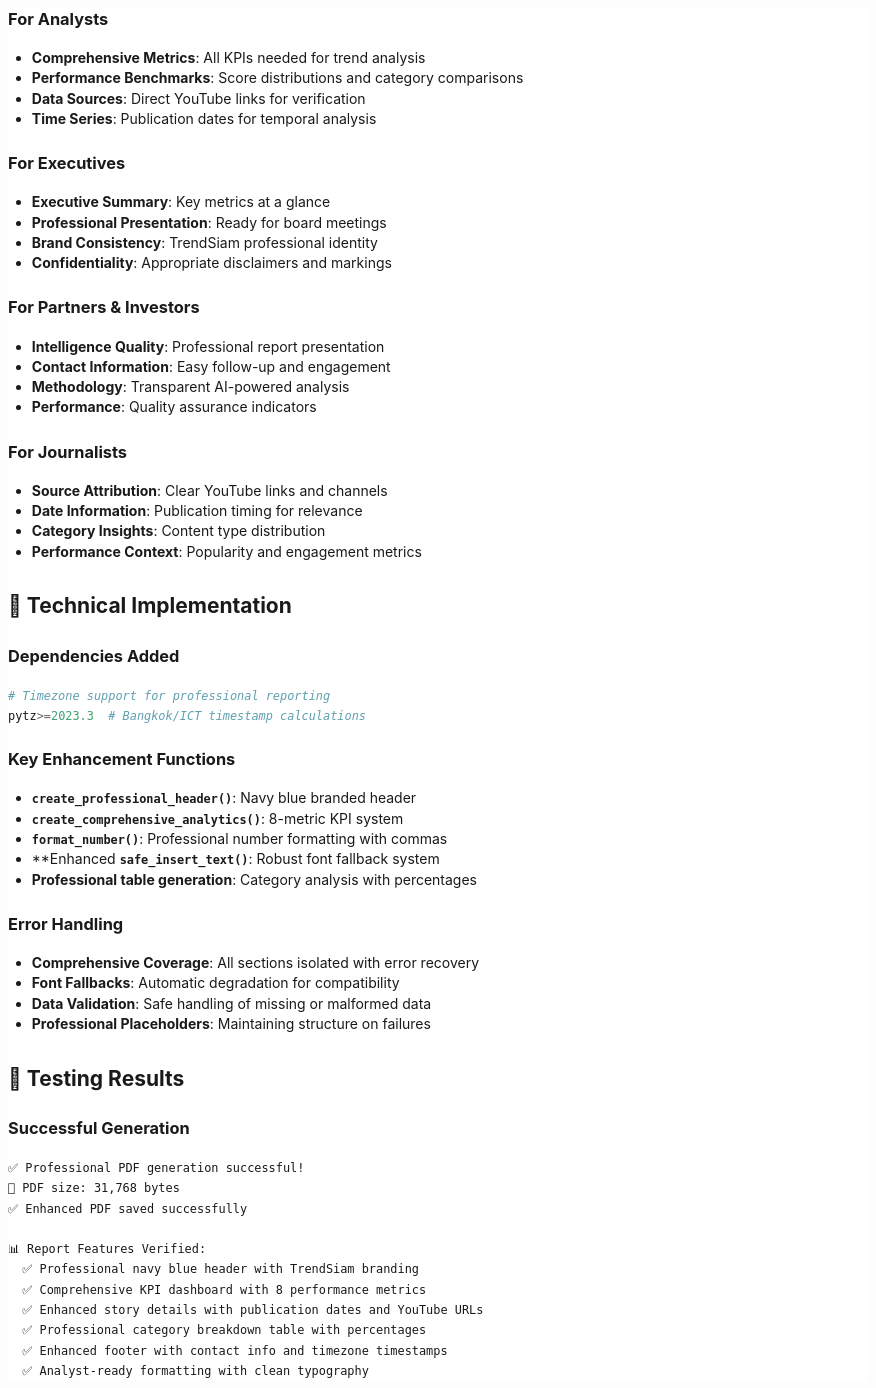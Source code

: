 ### **For Analysts**
- **Comprehensive Metrics**: All KPIs needed for trend analysis
- **Performance Benchmarks**: Score distributions and category comparisons
- **Data Sources**: Direct YouTube links for verification
- **Time Series**: Publication dates for temporal analysis

### **For Executives** 
- **Executive Summary**: Key metrics at a glance
- **Professional Presentation**: Ready for board meetings
- **Brand Consistency**: TrendSiam professional identity
- **Confidentiality**: Appropriate disclaimers and markings

### **For Partners & Investors**
- **Intelligence Quality**: Professional report presentation
- **Contact Information**: Easy follow-up and engagement
- **Methodology**: Transparent AI-powered analysis
- **Performance**: Quality assurance indicators

### **For Journalists**
- **Source Attribution**: Clear YouTube links and channels
- **Date Information**: Publication timing for relevance
- **Category Insights**: Content type distribution
- **Performance Context**: Popularity and engagement metrics

## 🔧 Technical Implementation

### **Dependencies Added**
```python
# Timezone support for professional reporting
pytz>=2023.3  # Bangkok/ICT timestamp calculations
```

### **Key Enhancement Functions**
- **`create_professional_header()`**: Navy blue branded header
- **`create_comprehensive_analytics()`**: 8-metric KPI system
- **`format_number()`**: Professional number formatting with commas
- **Enhanced **`safe_insert_text()`**: Robust font fallback system
- **Professional table generation**: Category analysis with percentages

### **Error Handling**
- **Comprehensive Coverage**: All sections isolated with error recovery
- **Font Fallbacks**: Automatic degradation for compatibility
- **Data Validation**: Safe handling of missing or malformed data
- **Professional Placeholders**: Maintaining structure on failures

## 🧪 Testing Results

### **Successful Generation**
```
✅ Professional PDF generation successful!
📄 PDF size: 31,768 bytes
✅ Enhanced PDF saved successfully

📊 Report Features Verified:
  ✅ Professional navy blue header with TrendSiam branding
  ✅ Comprehensive KPI dashboard with 8 performance metrics  
  ✅ Enhanced story details with publication dates and YouTube URLs
  ✅ Professional category breakdown table with percentages
  ✅ Enhanced footer with contact info and timezone timestamps
  ✅ Analyst-ready formatting with clean typography
```